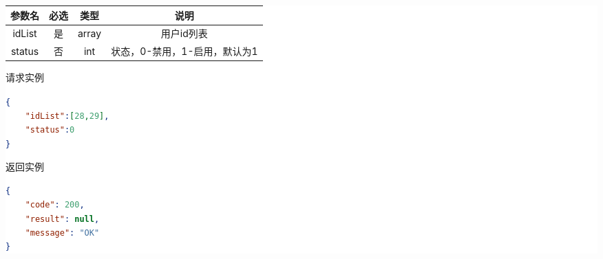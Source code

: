 | 参数名 | 必选 | 类型  |             说明              |
| :----: | :--: | :---: | :---------------------------: |
| idList |  是  | array |          用户id列表           |
| status |  否  |  int  | 状态，0-禁用，1-启用，默认为1 |

请求实例

```json
{
    "idList":[28,29],
    "status":0
}
```

返回实例

```json
{
    "code": 200,
    "result": null,
    "message": "OK"
}
```

